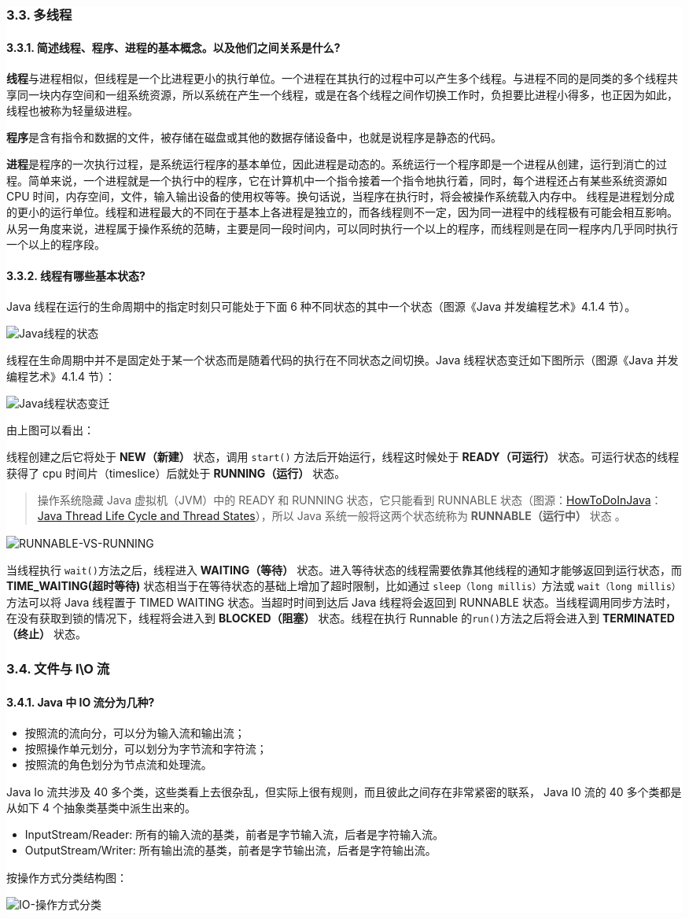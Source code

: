 ### 3.3. 多线程

#### 3.3.1. 简述线程、程序、进程的基本概念。以及他们之间关系是什么?

**线程**与进程相似，但线程是一个比进程更小的执行单位。一个进程在其执行的过程中可以产生多个线程。与进程不同的是同类的多个线程共享同一块内存空间和一组系统资源，所以系统在产生一个线程，或是在各个线程之间作切换工作时，负担要比进程小得多，也正因为如此，线程也被称为轻量级进程。

**程序**是含有指令和数据的文件，被存储在磁盘或其他的数据存储设备中，也就是说程序是静态的代码。

**进程**是程序的一次执行过程，是系统运行程序的基本单位，因此进程是动态的。系统运行一个程序即是一个进程从创建，运行到消亡的过程。简单来说，一个进程就是一个执行中的程序，它在计算机中一个指令接着一个指令地执行着，同时，每个进程还占有某些系统资源如 CPU 时间，内存空间，文件，输入输出设备的使用权等等。换句话说，当程序在执行时，将会被操作系统载入内存中。
线程是进程划分成的更小的运行单位。线程和进程最大的不同在于基本上各进程是独立的，而各线程则不一定，因为同一进程中的线程极有可能会相互影响。从另一角度来说，进程属于操作系统的范畴，主要是同一段时间内，可以同时执行一个以上的程序，而线程则是在同一程序内几乎同时执行一个以上的程序段。

#### 3.3.2. 线程有哪些基本状态?

Java 线程在运行的生命周期中的指定时刻只可能处于下面 6 种不同状态的其中一个状态（图源《Java 并发编程艺术》4.1.4 节）。

![Java线程的状态](https://my-blog-to-use.oss-cn-beijing.aliyuncs.com/19-1-29/Java%E7%BA%BF%E7%A8%8B%E7%9A%84%E7%8A%B6%E6%80%81.png)

线程在生命周期中并不是固定处于某一个状态而是随着代码的执行在不同状态之间切换。Java 线程状态变迁如下图所示（图源《Java 并发编程艺术》4.1.4 节）：

![Java线程状态变迁](https://my-blog-to-use.oss-cn-beijing.aliyuncs.com/19-1-29/Java%20%E7%BA%BF%E7%A8%8B%E7%8A%B6%E6%80%81%E5%8F%98%E8%BF%81.png)

由上图可以看出：

线程创建之后它将处于 **NEW（新建）** 状态，调用 `start()` 方法后开始运行，线程这时候处于 **READY（可运行）** 状态。可运行状态的线程获得了 cpu 时间片（timeslice）后就处于 **RUNNING（运行）** 状态。

> 操作系统隐藏 Java 虚拟机（JVM）中的 READY 和 RUNNING 状态，它只能看到 RUNNABLE 状态（图源：[HowToDoInJava](https://howtodoinjava.com/)：[Java Thread Life Cycle and Thread States](https://howtodoinjava.com/java/multi-threading/java-thread-life-cycle-and-thread-states/)），所以 Java 系统一般将这两个状态统称为 **RUNNABLE（运行中）** 状态 。

![RUNNABLE-VS-RUNNING](https://my-blog-to-use.oss-cn-beijing.aliyuncs.com/2019-3/RUNNABLE-VS-RUNNING.png)

当线程执行 `wait()`方法之后，线程进入 **WAITING（等待）** 状态。进入等待状态的线程需要依靠其他线程的通知才能够返回到运行状态，而 **TIME_WAITING(超时等待)** 状态相当于在等待状态的基础上增加了超时限制，比如通过 `sleep（long millis）`方法或 `wait（long millis）`方法可以将 Java 线程置于 TIMED WAITING 状态。当超时时间到达后 Java 线程将会返回到 RUNNABLE 状态。当线程调用同步方法时，在没有获取到锁的情况下，线程将会进入到 **BLOCKED（阻塞）** 状态。线程在执行 Runnable 的`run()`方法之后将会进入到 **TERMINATED（终止）** 状态。

### 3.4. 文件与 I\O 流

#### 3.4.1. Java 中 IO 流分为几种?

- 按照流的流向分，可以分为输入流和输出流；
- 按照操作单元划分，可以划分为字节流和字符流；
- 按照流的角色划分为节点流和处理流。

Java Io 流共涉及 40 多个类，这些类看上去很杂乱，但实际上很有规则，而且彼此之间存在非常紧密的联系， Java I0 流的 40 多个类都是从如下 4 个抽象类基类中派生出来的。

- InputStream/Reader: 所有的输入流的基类，前者是字节输入流，后者是字符输入流。
- OutputStream/Writer: 所有输出流的基类，前者是字节输出流，后者是字符输出流。

按操作方式分类结构图：

![IO-操作方式分类](https://my-blog-to-use.oss-cn-beijing.aliyuncs.com/2019-6/IO-操作方式分类.png)
